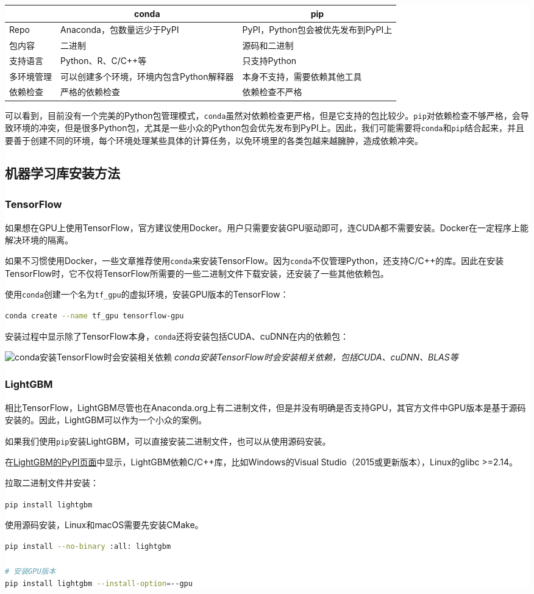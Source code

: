 |            | conda                   |              pip                  |
| ---------- | ------------------------ | ------------------------------ |
| Repo       | Anaconda，包数量远少于PyPI | PyPI，Python包会被优先发布到PyPI上 |
| 包内容     | 二进制                   | 源码和二进制                   |
| 支持语言   | Python、R、C/C++等       | 只支持Python                   |
| 多环境管理 | 可以创建多个环境，环境内包含Python解释器 | 本身不支持，需要依赖其他工具   |
| 依赖检查   | 严格的依赖检查           | 依赖检查不严格                 |

可以看到，目前没有一个完美的Python包管理模式，`conda`虽然对依赖检查更严格，但是它支持的包比较少。`pip`对依赖检查不够严格，会导致环境的冲突，但是很多Python包，尤其是一些小众的Python包会优先发布到PyPI上。因此，我们可能需要将`conda`和`pip`结合起来，并且要善于创建不同的环境，每个环境处理某些具体的计算任务，以免环境里的各类包越来越臃肿，造成依赖冲突。

## 机器学习库安装方法

### TensorFlow

如果想在GPU上使用TensorFlow，官方建议使用Docker。用户只需要安装GPU驱动即可，连CUDA都不需要安装。Docker在一定程序上能解决环境的隔离。

如果不习惯使用Docker，一些文章推荐使用`conda`来安装TensorFlow。因为`conda`不仅管理Python，还支持C/C++的库。因此在安装TensorFlow时，它不仅将TensorFlow所需要的一些二进制文件下载安装，还安装了一些其他依赖包。

使用`conda`创建一个名为`tf_gpu`的虚拟环境，安装GPU版本的TensorFlow：

```bash
conda create --name tf_gpu tensorflow-gpu
```

安装过程中显示除了TensorFlow本身，`conda`还将安装包括CUDA、cuDNN在内的依赖包：

![conda安装TensorFlow时会安装相关依赖](http://aixingqiu-1258949597.cos.ap-beijing.myqcloud.com/2020-05-09-123512.png)
*conda安装TensorFlow时会安装相关依赖，包括CUDA、cuDNN、BLAS等*

### LightGBM

相比TensorFlow，LightGBM尽管也在Anaconda.org上有二进制文件，但是并没有明确是否支持GPU，其官方文件中GPU版本是基于源码安装的。因此，LightGBM可以作为一个小众的案例。

如果我们使用`pip`安装LightGBM，可以直接安装二进制文件，也可以从使用源码安装。

在[LightGBM的PyPI页面](https://pypi.org/project/lightgbm/)中显示，LightGBM依赖C/C++库，比如Windows的Visual Studio（2015或更新版本），Linux的glibc >=2.14。

拉取二进制文件并安装：

```bash
pip install lightgbm
```

使用源码安装，Linux和macOS需要先安装CMake。

```bash
pip install --no-binary :all: lightgbm

# 安装GPU版本
pip install lightgbm --install-option=--gpu
```

